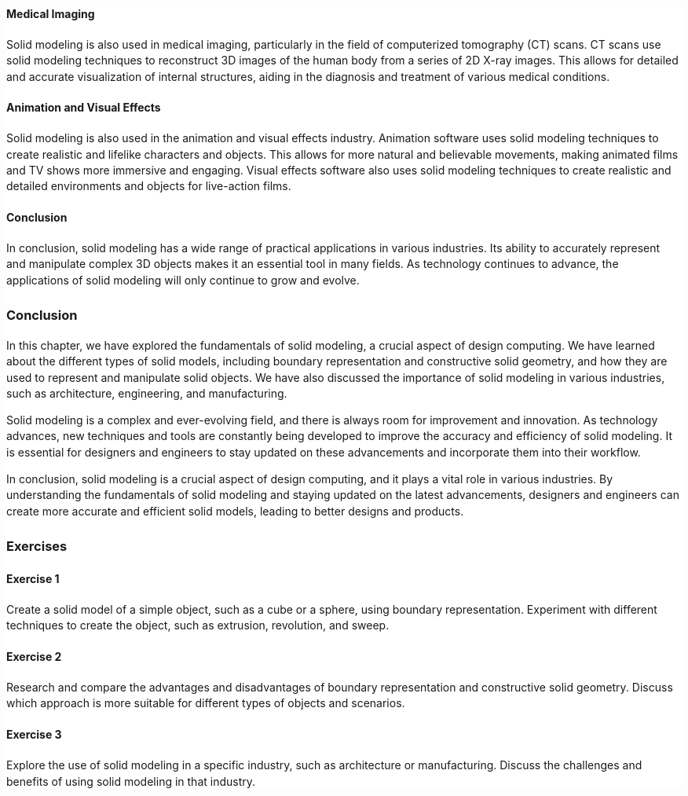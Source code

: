 #### Medical Imaging

Solid modeling is also used in medical imaging, particularly in the field of computerized tomography (CT) scans. CT scans use solid modeling techniques to reconstruct 3D images of the human body from a series of 2D X-ray images. This allows for detailed and accurate visualization of internal structures, aiding in the diagnosis and treatment of various medical conditions.

#### Animation and Visual Effects

Solid modeling is also used in the animation and visual effects industry. Animation software uses solid modeling techniques to create realistic and lifelike characters and objects. This allows for more natural and believable movements, making animated films and TV shows more immersive and engaging. Visual effects software also uses solid modeling techniques to create realistic and detailed environments and objects for live-action films.

#### Conclusion

In conclusion, solid modeling has a wide range of practical applications in various industries. Its ability to accurately represent and manipulate complex 3D objects makes it an essential tool in many fields. As technology continues to advance, the applications of solid modeling will only continue to grow and evolve. 


### Conclusion
In this chapter, we have explored the fundamentals of solid modeling, a crucial aspect of design computing. We have learned about the different types of solid models, including boundary representation and constructive solid geometry, and how they are used to represent and manipulate solid objects. We have also discussed the importance of solid modeling in various industries, such as architecture, engineering, and manufacturing.

Solid modeling is a complex and ever-evolving field, and there is always room for improvement and innovation. As technology advances, new techniques and tools are constantly being developed to improve the accuracy and efficiency of solid modeling. It is essential for designers and engineers to stay updated on these advancements and incorporate them into their workflow.

In conclusion, solid modeling is a crucial aspect of design computing, and it plays a vital role in various industries. By understanding the fundamentals of solid modeling and staying updated on the latest advancements, designers and engineers can create more accurate and efficient solid models, leading to better designs and products.

### Exercises
#### Exercise 1
Create a solid model of a simple object, such as a cube or a sphere, using boundary representation. Experiment with different techniques to create the object, such as extrusion, revolution, and sweep.

#### Exercise 2
Research and compare the advantages and disadvantages of boundary representation and constructive solid geometry. Discuss which approach is more suitable for different types of objects and scenarios.

#### Exercise 3
Explore the use of solid modeling in a specific industry, such as architecture or manufacturing. Discuss the challenges and benefits of using solid modeling in that industry.
